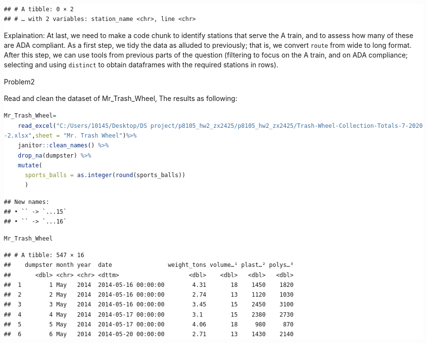     ## # A tibble: 0 × 2
    ## # … with 2 variables: station_name <chr>, line <chr>

Explaination: At last, we need to make a code chunk to identify stations
that serve the A train, and to assess how many of these are ADA
compliant. As a first step, we tidy the data as alluded to previously;
that is, we convert `route` from wide to long format. After this step,
we can use tools from previous parts of the question (filtering to focus
on the A train, and on ADA compliance; selecting and using `distinct` to
obtain dataframes with the required stations in rows).

Problem2

Read and clean the dataset of Mr_Trash_Wheel, The results as following:

``` r
Mr_Trash_Wheel= 
    read_excel("C:/Users/10145/Desktop/DS project/p8105_hw2_zx2425/p8105_hw2_zx2425/Trash-Wheel-Collection-Totals-7-2020-2.xlsx",sheet = "Mr. Trash Wheel")%>% 
    janitor::clean_names() %>% 
    drop_na(dumpster) %>% 
    mutate(
      sports_balls = as.integer(round(sports_balls))
      )
```

    ## New names:
    ## • `` -> `...15`
    ## • `` -> `...16`

``` r
Mr_Trash_Wheel
```

    ## # A tibble: 547 × 16
    ##    dumpster month year  date                weight_tons volume…¹ plast…² polys…³
    ##       <dbl> <chr> <chr> <dttm>                    <dbl>    <dbl>   <dbl>   <dbl>
    ##  1        1 May   2014  2014-05-16 00:00:00        4.31       18    1450    1820
    ##  2        2 May   2014  2014-05-16 00:00:00        2.74       13    1120    1030
    ##  3        3 May   2014  2014-05-16 00:00:00        3.45       15    2450    3100
    ##  4        4 May   2014  2014-05-17 00:00:00        3.1        15    2380    2730
    ##  5        5 May   2014  2014-05-17 00:00:00        4.06       18     980     870
    ##  6        6 May   2014  2014-05-20 00:00:00        2.71       13    1430    2140